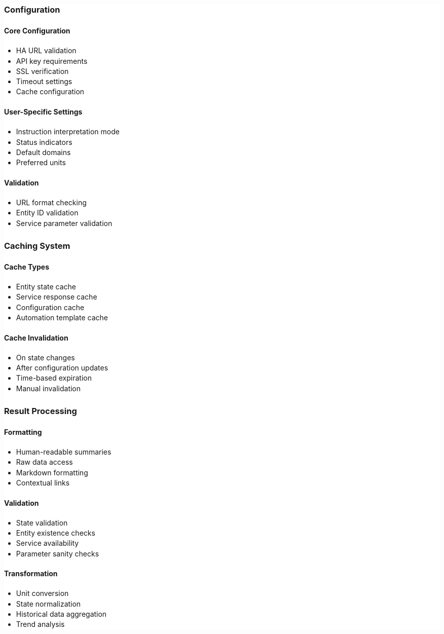### Configuration

#### Core Configuration
- HA URL validation
- API key requirements
- SSL verification
- Timeout settings
- Cache configuration

#### User-Specific Settings
- Instruction interpretation mode
- Status indicators
- Default domains
- Preferred units

#### Validation
- URL format checking
- Entity ID validation
- Service parameter validation

### Caching System

#### Cache Types
- Entity state cache
- Service response cache
- Configuration cache
- Automation template cache

#### Cache Invalidation
- On state changes
- After configuration updates
- Time-based expiration
- Manual invalidation

### Result Processing

#### Formatting
- Human-readable summaries
- Raw data access
- Markdown formatting
- Contextual links

#### Validation
- State validation
- Entity existence checks
- Service availability
- Parameter sanity checks

#### Transformation
- Unit conversion
- State normalization
- Historical data aggregation
- Trend analysis
